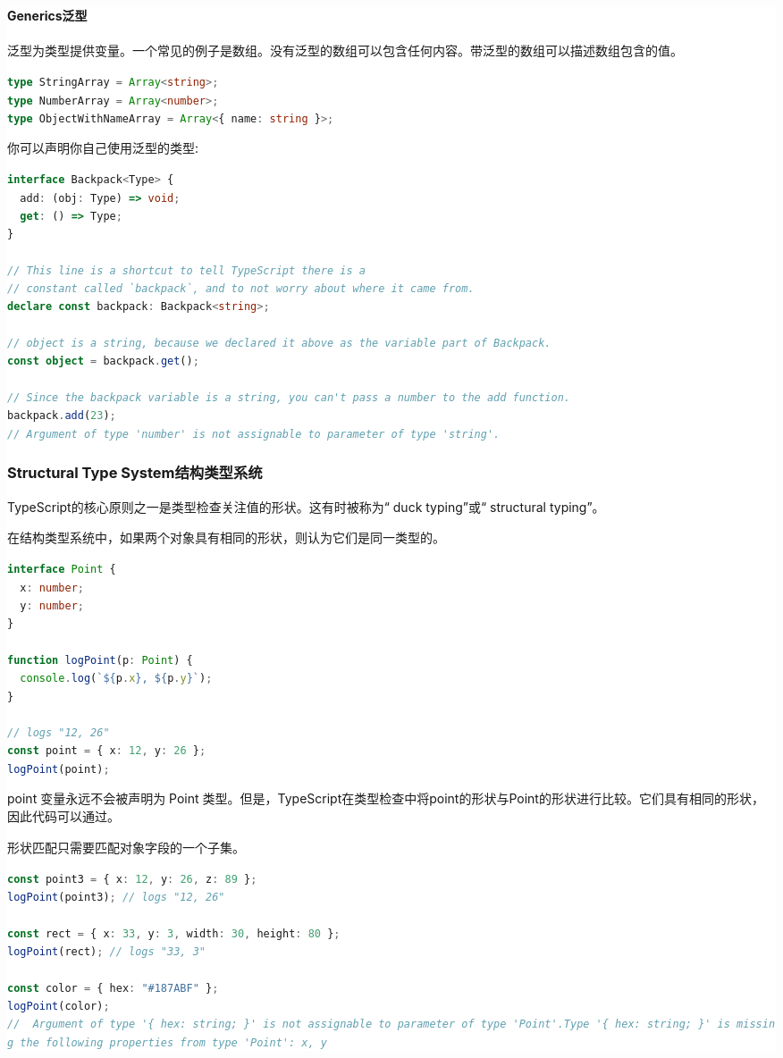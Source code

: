 #### Generics泛型

泛型为类型提供变量。一个常见的例子是数组。没有泛型的数组可以包含任何内容。带泛型的数组可以描述数组包含的值。

```typescript
type StringArray = Array<string>;
type NumberArray = Array<number>;
type ObjectWithNameArray = Array<{ name: string }>;
```

你可以声明你自己使用泛型的类型:

```typescript
interface Backpack<Type> {
  add: (obj: Type) => void;
  get: () => Type;
}

// This line is a shortcut to tell TypeScript there is a
// constant called `backpack`, and to not worry about where it came from.
declare const backpack: Backpack<string>;

// object is a string, because we declared it above as the variable part of Backpack.
const object = backpack.get();

// Since the backpack variable is a string, you can't pass a number to the add function.
backpack.add(23);
// Argument of type 'number' is not assignable to parameter of type 'string'.
```

### Structural Type System结构类型系统

TypeScript的核心原则之一是类型检查关注值的形状。这有时被称为“ duck typing”或“ structural typing”。

在结构类型系统中，如果两个对象具有相同的形状，则认为它们是同一类型的。

```typescript
interface Point {
  x: number;
  y: number;
}

function logPoint(p: Point) {
  console.log(`${p.x}, ${p.y}`);
}

// logs "12, 26"
const point = { x: 12, y: 26 };
logPoint(point);
```

point 变量永远不会被声明为 Point 类型。但是，TypeScript在类型检查中将point的形状与Point的形状进行比较。它们具有相同的形状，因此代码可以通过。

形状匹配只需要匹配对象字段的一个子集。

```typescript
const point3 = { x: 12, y: 26, z: 89 };
logPoint(point3); // logs "12, 26"

const rect = { x: 33, y: 3, width: 30, height: 80 };
logPoint(rect); // logs "33, 3"

const color = { hex: "#187ABF" };
logPoint(color);
//	Argument of type '{ hex: string; }' is not assignable to parameter of type 'Point'.Type '{ hex: string; }' is missing the following properties from type 'Point': x, y

```
